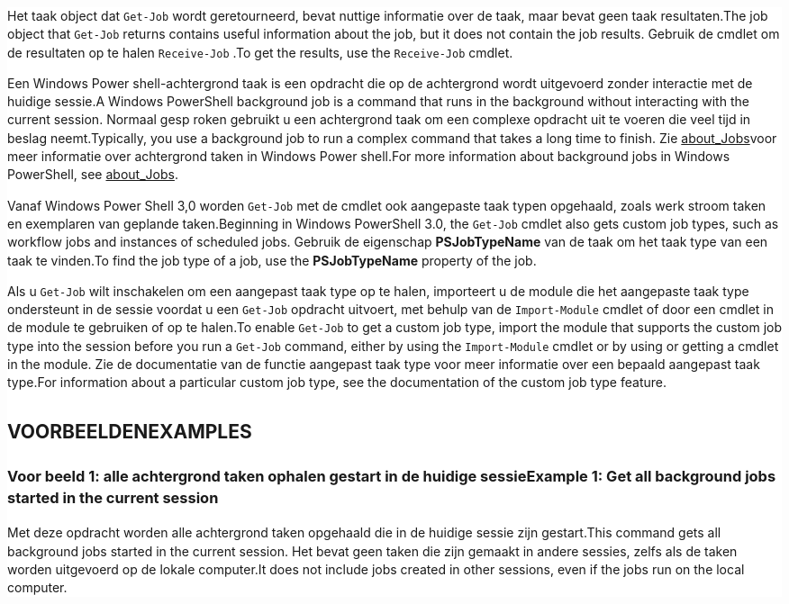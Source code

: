 <span data-ttu-id="7c29e-118">Het taak object dat `Get-Job` wordt geretourneerd, bevat nuttige informatie over de taak, maar bevat geen taak resultaten.</span><span class="sxs-lookup"><span data-stu-id="7c29e-118">The job object that `Get-Job` returns contains useful information about the job, but it does not contain the job results.</span></span> <span data-ttu-id="7c29e-119">Gebruik de cmdlet om de resultaten op te halen `Receive-Job` .</span><span class="sxs-lookup"><span data-stu-id="7c29e-119">To get the results, use the `Receive-Job` cmdlet.</span></span>

<span data-ttu-id="7c29e-120">Een Windows Power shell-achtergrond taak is een opdracht die op de achtergrond wordt uitgevoerd zonder interactie met de huidige sessie.</span><span class="sxs-lookup"><span data-stu-id="7c29e-120">A Windows PowerShell background job is a command that runs in the background without interacting with the current session.</span></span> <span data-ttu-id="7c29e-121">Normaal gesp roken gebruikt u een achtergrond taak om een complexe opdracht uit te voeren die veel tijd in beslag neemt.</span><span class="sxs-lookup"><span data-stu-id="7c29e-121">Typically, you use a background job to run a complex command that takes a long time to finish.</span></span> <span data-ttu-id="7c29e-122">Zie [about_Jobs](./about/about_Jobs.md)voor meer informatie over achtergrond taken in Windows Power shell.</span><span class="sxs-lookup"><span data-stu-id="7c29e-122">For more information about background jobs in Windows PowerShell, see [about_Jobs](./about/about_Jobs.md).</span></span>

<span data-ttu-id="7c29e-123">Vanaf Windows Power Shell 3,0 worden `Get-Job` met de cmdlet ook aangepaste taak typen opgehaald, zoals werk stroom taken en exemplaren van geplande taken.</span><span class="sxs-lookup"><span data-stu-id="7c29e-123">Beginning in Windows PowerShell 3.0, the `Get-Job` cmdlet also gets custom job types, such as workflow jobs and instances of scheduled jobs.</span></span> <span data-ttu-id="7c29e-124">Gebruik de eigenschap **PSJobTypeName** van de taak om het taak type van een taak te vinden.</span><span class="sxs-lookup"><span data-stu-id="7c29e-124">To find the job type of a job, use the **PSJobTypeName** property of the job.</span></span>

<span data-ttu-id="7c29e-125">Als u `Get-Job` wilt inschakelen om een aangepast taak type op te halen, importeert u de module die het aangepaste taak type ondersteunt in de sessie voordat u een `Get-Job` opdracht uitvoert, met behulp van de `Import-Module` cmdlet of door een cmdlet in de module te gebruiken of op te halen.</span><span class="sxs-lookup"><span data-stu-id="7c29e-125">To enable `Get-Job` to get a custom job type, import the module that supports the custom job type into the session before you run a `Get-Job` command, either by using the `Import-Module` cmdlet or by using or getting a cmdlet in the module.</span></span> <span data-ttu-id="7c29e-126">Zie de documentatie van de functie aangepast taak type voor meer informatie over een bepaald aangepast taak type.</span><span class="sxs-lookup"><span data-stu-id="7c29e-126">For information about a particular custom job type, see the documentation of the custom job type feature.</span></span>

## <span data-ttu-id="7c29e-127">VOORBEELDEN</span><span class="sxs-lookup"><span data-stu-id="7c29e-127">EXAMPLES</span></span>

### <span data-ttu-id="7c29e-128">Voor beeld 1: alle achtergrond taken ophalen gestart in de huidige sessie</span><span class="sxs-lookup"><span data-stu-id="7c29e-128">Example 1: Get all background jobs started in the current session</span></span>

<span data-ttu-id="7c29e-129">Met deze opdracht worden alle achtergrond taken opgehaald die in de huidige sessie zijn gestart.</span><span class="sxs-lookup"><span data-stu-id="7c29e-129">This command gets all background jobs started in the current session.</span></span> <span data-ttu-id="7c29e-130">Het bevat geen taken die zijn gemaakt in andere sessies, zelfs als de taken worden uitgevoerd op de lokale computer.</span><span class="sxs-lookup"><span data-stu-id="7c29e-130">It does not include jobs created in other sessions, even if the jobs run on the local computer.</span></span>

